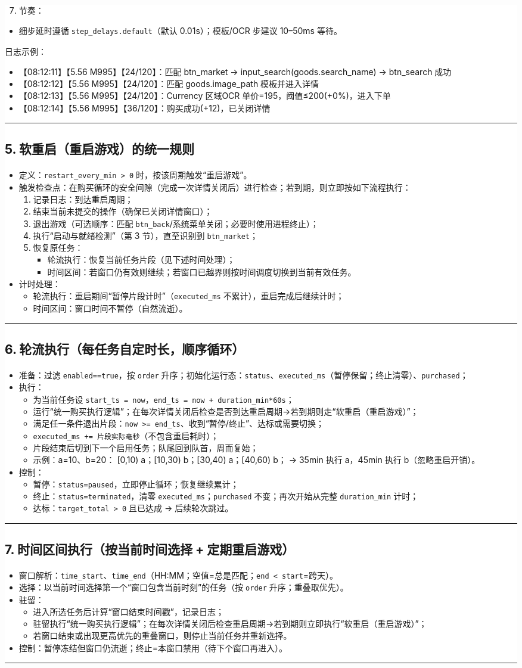 7) 节奏：
- 细步延时遵循 `step_delays.default`（默认 0.01s）；模板/OCR 步建议 10–50ms 等待。

日志示例：
- 【08:12:11】【5.56 M995】【24/120】：匹配 btn_market → input_search(goods.search_name) → btn_search 成功
- 【08:12:12】【5.56 M995】【24/120】：匹配 goods.image_path 模板并进入详情
- 【08:12:13】【5.56 M995】【24/120】：Currency 区域OCR 单价=195，阈值≤200(+0%)，进入下单
- 【08:12:14】【5.56 M995】【36/120】：购买成功(+12)，已关闭详情

---

## 5. 软重启（重启游戏）的统一规则

- 定义：`restart_every_min > 0` 时，按该周期触发“重启游戏”。
- 触发检查点：在购买循环的安全间隙（完成一次详情关闭后）进行检查；若到期，则立即按如下流程执行：
  1) 记录日志：到达重启周期；
  2) 结束当前未提交的操作（确保已关闭详情窗口）；
  3) 退出游戏（可选顺序：匹配 `btn_back`/系统菜单关闭；必要时使用进程终止）；
  4) 执行“启动与就绪检测”（第 3 节），直至识别到 `btn_market`；
  5) 恢复原任务：
     - 轮流执行：恢复当前任务片段（见下述时间处理）；
     - 时间区间：若窗口仍有效则继续；若窗口已越界则按时间调度切换到当前有效任务。
- 计时处理：
  - 轮流执行：重启期间“暂停片段计时”（`executed_ms` 不累计），重启完成后继续计时；
  - 时间区间：窗口时间不暂停（自然流逝）。

---

## 6. 轮流执行（每任务自定时长，顺序循环）

- 准备：过滤 `enabled==true`，按 `order` 升序；初始化运行态：`status`、`executed_ms`（暂停保留；终止清零）、`purchased`；
- 执行：
  - 为当前任务设 `start_ts = now`，`end_ts = now + duration_min*60s`；
  - 运行“统一购买执行逻辑”；在每次详情关闭后检查是否到达重启周期→若到期则走“软重启（重启游戏）”；
  - 满足任一条件退出片段：`now >= end_ts`、收到“暂停/终止”、达标或需要切换；
  - `executed_ms += 片段实际毫秒`（不包含重启耗时）；
  - 片段结束后切到下一个启用任务；队尾回到队首，周而复始；
  - 示例：a=10、b=20： [0,10) a；[10,30) b；[30,40) a；[40,60) b； → 35min 执行 a，45min 执行 b（忽略重启开销）。
- 控制：
  - 暂停：`status=paused`，立即停止循环；恢复继续累计；
  - 终止：`status=terminated`，清零 `executed_ms`；`purchased` 不变；再次开始从完整 `duration_min` 计时；
  - 达标：`target_total > 0` 且已达成 → 后续轮次跳过。

---

## 7. 时间区间执行（按当前时间选择 + 定期重启游戏）

- 窗口解析：`time_start`、`time_end`（HH:MM；空值=总是匹配；`end < start`=跨天）。
- 选择：以当前时间选择第一个“窗口包含当前时刻”的任务（按 `order` 升序；重叠取优先）。
- 驻留：
  - 进入所选任务后计算“窗口结束时间戳”，记录日志；
  - 驻留执行“统一购买执行逻辑”；在每次详情关闭后检查重启周期→若到期则立即执行“软重启（重启游戏）”；
  - 若窗口结束或出现更高优先的重叠窗口，则停止当前任务并重新选择。
- 控制：暂停冻结但窗口仍流逝；终止=本窗口禁用（待下个窗口再进入）。

---